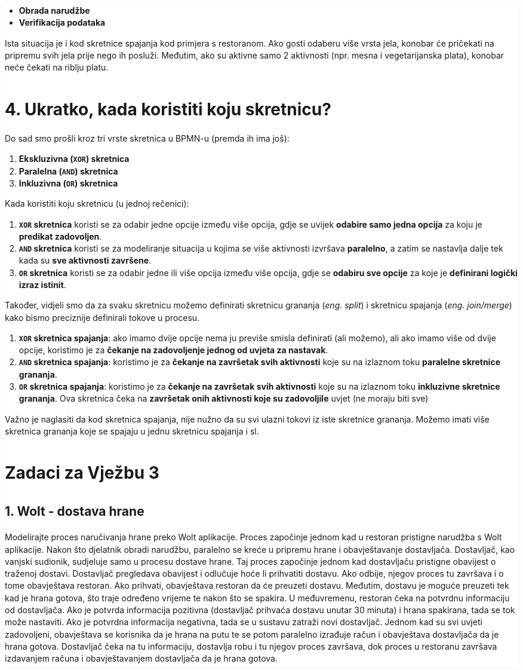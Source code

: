 - **Obrada narudžbe**
- **Verifikacija podataka**

Ista situacija je i kod skretnice spajanja kod primjera s restoranom. Ako gosti odaberu više vrsta jela, konobar će pričekati na pripremu svih jela prije nego ih posluži. Međutim, ako su aktivne samo 2 aktivnosti (npr. mesna i vegetarijanska plata), konobar neće čekati na riblju platu.

<div style="page-break-after: always; break-after: page;"></div>

# 4. Ukratko, kada koristiti koju skretnicu?

Do sad smo prošli kroz tri vrste skretnica u BPMN-u (premda ih ima još):

1. **Ekskluzivna (`XOR`) skretnica**
2. **Paralelna (`AND`) skretnica**
3. **Inkluzivna (`OR`) skretnica**

Kada koristiti koju skretnicu (u jednoj rečenici):

1. **`XOR` skretnica** koristi se za odabir jedne opcije između više opcija, gdje se uvijek **odabire samo jedna opcija** za koju je **predikat zadovoljen**.
2. **`AND` skretnica** koristi se za modeliranje situacija u kojima se više aktivnosti izvršava **paralelno**, a zatim se nastavlja dalje tek kada su **sve aktivnosti završene**.
3. **`OR` skretnica** koristi se za odabir jedne ili više opcija između više opcija, gdje se **odabiru sve opcije** za koje je **definirani logički izraz istinit**.

Također, vidjeli smo da za svaku skretnicu možemo definirati skretnicu grananja (_eng. split_) i skretnicu spajanja (_eng. join/merge_) kako bismo preciznije definirali tokove u procesu.

1. **`XOR` skretnica spajanja**: ako imamo dvije opcije nema ju previše smisla definirati (ali možemo), ali ako imamo više od dvije opcije, koristimo je za **čekanje na zadovoljenje jednog od uvjeta za nastavak**.
2. **`AND` skretnica spajanja**: koristimo je za **čekanje na završetak svih aktivnosti** koje su na izlaznom toku **paralelne skretnice grananja**.
3. **`OR` skretnica spajanja**: koristimo je za **čekanje na završetak svih aktivnosti** koje su na izlaznom toku **inkluzivne skretnice grananja**. Ova skretnica čeka na **završetak onih aktivnosti koje su zadovoljile** uvjet (ne moraju biti sve)

Važno je naglasiti da kod skretnica spajanja, nije nužno da su svi ulazni tokovi iz iste skretnice grananja. Možemo imati više skretnica grananja koje se spajaju u jednu skretnicu spajanja i sl.

# Zadaci za Vježbu 3

## 1. Wolt - dostava hrane

Modelirajte proces naručivanja hrane preko Wolt aplikacije. Proces započinje jednom kad u restoran pristigne narudžba s Wolt aplikacije. Nakon što djelatnik obradi narudžbu, paralelno se kreće u pripremu hrane i obavještavanje dostavljača. Dostavljač, kao vanjski sudionik, sudjeluje samo u procesu dostave hrane. Taj proces započinje jednom kad dostavljaču pristigne obavijest o traženoj dostavi. Dostavljač pregledava obavijest i odlučuje hoće li prihvatiti dostavu. Ako odbije, njegov proces tu završava i o tome obavještava restoran. Ako prihvati, obavještava restoran da će preuzeti dostavu.
Međutim, dostavu je moguće preuzeti tek kad je hrana gotova, što traje određeno vrijeme te nakon što se spakira. U međuvremenu, restoran čeka na potvrdnu informaciju od dostavljača. Ako je potvrda informacija pozitivna (dostavljač prihvaća dostavu unutar 30 minuta) i hrana spakirana, tada se tok može nastaviti. Ako je potvrdna informacija negativna, tada se u sustavu zatraži novi dostavljač. Jednom kad su svi uvjeti zadovoljeni, obavještava se korisnika da je hrana na putu te se potom paralelno izrađuje račun i obavještava dostavljača da je hrana gotova. Dostavljač čeka na tu informaciju, dostavlja robu i tu njegov proces završava, dok proces u restoranu završava izdavanjem računa i obavještavanjem dostavljača da je hrana gotova.
